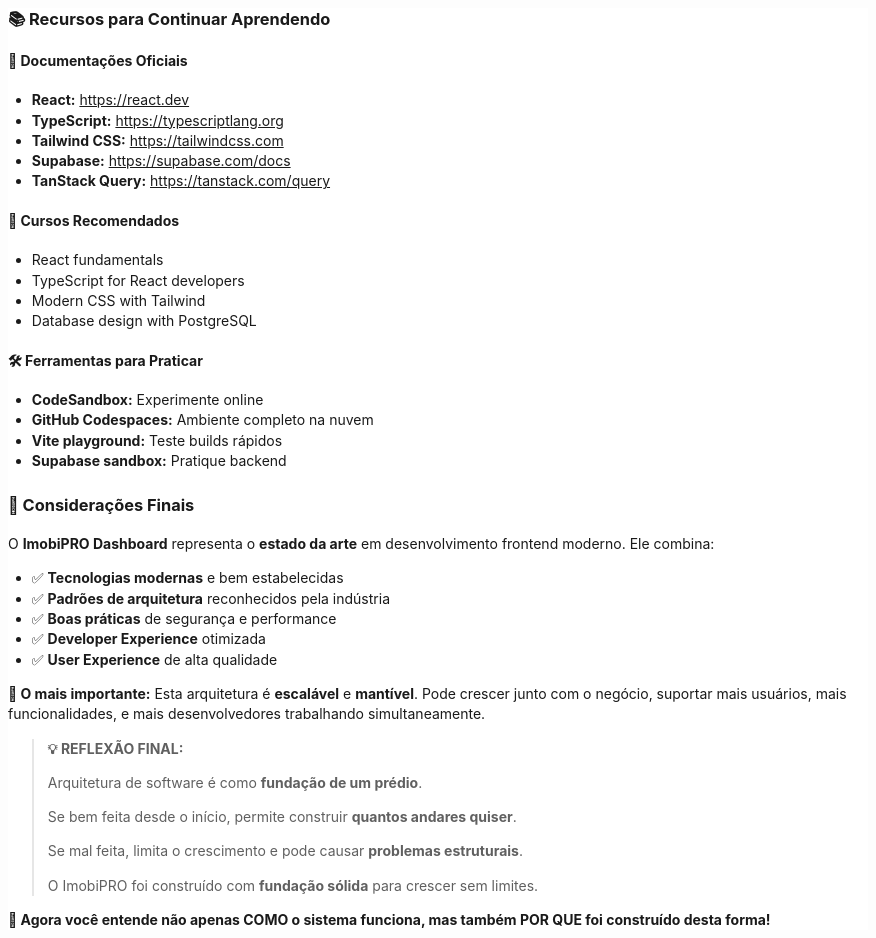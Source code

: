 ### **📚 Recursos para Continuar Aprendendo**

#### **📖 Documentações Oficiais**
- **React:** https://react.dev
- **TypeScript:** https://typescriptlang.org
- **Tailwind CSS:** https://tailwindcss.com
- **Supabase:** https://supabase.com/docs
- **TanStack Query:** https://tanstack.com/query

#### **🎥 Cursos Recomendados**
- React fundamentals
- TypeScript for React developers
- Modern CSS with Tailwind
- Database design with PostgreSQL

#### **🛠️ Ferramentas para Praticar**
- **CodeSandbox:** Experimente online
- **GitHub Codespaces:** Ambiente completo na nuvem
- **Vite playground:** Teste builds rápidos
- **Supabase sandbox:** Pratique backend

### **🎊 Considerações Finais**

O **ImobiPRO Dashboard** representa o **estado da arte** em desenvolvimento frontend moderno. Ele combina:

- ✅ **Tecnologias modernas** e bem estabelecidas
- ✅ **Padrões de arquitetura** reconhecidos pela indústria
- ✅ **Boas práticas** de segurança e performance
- ✅ **Developer Experience** otimizada
- ✅ **User Experience** de alta qualidade

**🌟 O mais importante:** Esta arquitetura é **escalável** e **mantível**. Pode crescer junto com o negócio, suportar mais usuários, mais funcionalidades, e mais desenvolvedores trabalhando simultaneamente.

> **💡 REFLEXÃO FINAL:** 
> 
> Arquitetura de software é como **fundação de um prédio**. 
> 
> Se bem feita desde o início, permite construir **quantos andares quiser**.
> 
> Se mal feita, limita o crescimento e pode causar **problemas estruturais**.
> 
> O ImobiPRO foi construído com **fundação sólida** para crescer sem limites.

**🎯 Agora você entende não apenas COMO o sistema funciona, mas também POR QUE foi construído desta forma!** 